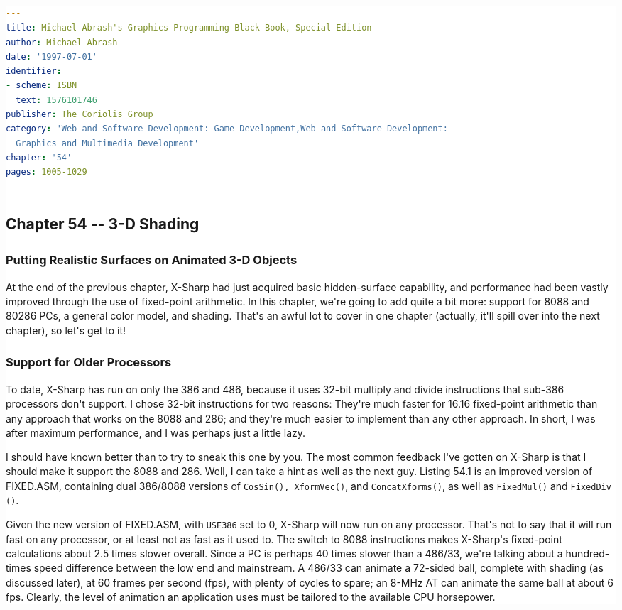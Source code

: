 ```yaml
---
title: Michael Abrash's Graphics Programming Black Book, Special Edition
author: Michael Abrash
date: '1997-07-01'
identifier:
- scheme: ISBN
  text: 1576101746
publisher: The Coriolis Group
category: 'Web and Software Development: Game Development,Web and Software Development:
  Graphics and Multimedia Development'
chapter: '54'
pages: 1005-1029
---
```


## Chapter 54 -- 3-D Shading

### Putting Realistic Surfaces on Animated 3-D Objects

At the end of the previous chapter, X-Sharp had just acquired basic
hidden-surface capability, and performance had been vastly improved
through the use of fixed-point arithmetic. In this chapter, we're going
to add quite a bit more: support for 8088 and 80286 PCs, a general color
model, and shading. That's an awful lot to cover in one chapter
(actually, it'll spill over into the next chapter), so let's get to it!

### Support for Older Processors

To date, X-Sharp has run on only the 386 and 486, because it uses 32-bit
multiply and divide instructions that sub-386 processors don't support.
I chose 32-bit instructions for two reasons: They're much faster for
16.16 fixed-point arithmetic than any approach that works on the 8088
and 286; and they're much easier to implement than any other approach.
In short, I was after maximum performance, and I was perhaps just a
little lazy.

I should have known better than to try to sneak this one by you. The
most common feedback I've gotten on X-Sharp is that I should make it
support the 8088 and 286. Well, I can take a hint as well as the next
guy. Listing 54.1 is an improved version of FIXED.ASM, containing dual
386/8088 versions of `CosSin(), XformVec()`, and `ConcatXforms()`,
as well as `FixedMul()` and `FixedDiv()`.

Given the new version of FIXED.ASM, with `USE386` set to 0, X-Sharp
will now run on any processor. That's not to say that it will run fast
on any processor, or at least not as fast as it used to. The switch to
8088 instructions makes X-Sharp's fixed-point calculations about 2.5
times slower overall. Since a PC is perhaps 40 times slower than a
486/33, we're talking about a hundred-times speed difference between the
low end and mainstream. A 486/33 can animate a 72-sided ball, complete
with shading (as discussed later), at 60 frames per second (fps), with
plenty of cycles to spare; an 8-MHz AT can animate the same ball at
about 6 fps. Clearly, the level of animation an application uses must be
tailored to the available CPU horsepower.
